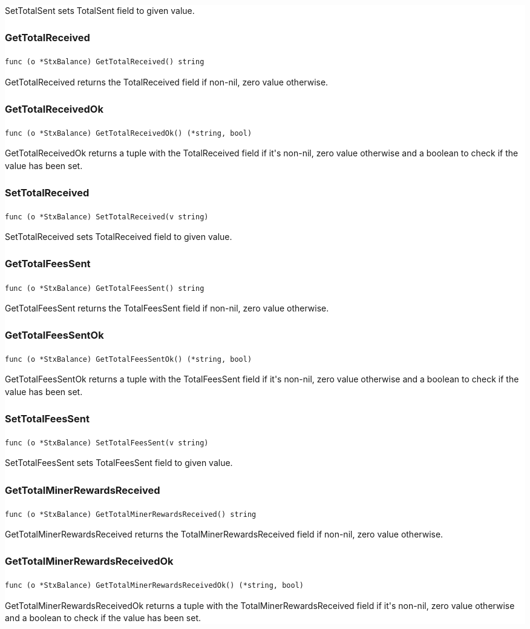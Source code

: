 SetTotalSent sets TotalSent field to given value.


### GetTotalReceived

`func (o *StxBalance) GetTotalReceived() string`

GetTotalReceived returns the TotalReceived field if non-nil, zero value otherwise.

### GetTotalReceivedOk

`func (o *StxBalance) GetTotalReceivedOk() (*string, bool)`

GetTotalReceivedOk returns a tuple with the TotalReceived field if it's non-nil, zero value otherwise
and a boolean to check if the value has been set.

### SetTotalReceived

`func (o *StxBalance) SetTotalReceived(v string)`

SetTotalReceived sets TotalReceived field to given value.


### GetTotalFeesSent

`func (o *StxBalance) GetTotalFeesSent() string`

GetTotalFeesSent returns the TotalFeesSent field if non-nil, zero value otherwise.

### GetTotalFeesSentOk

`func (o *StxBalance) GetTotalFeesSentOk() (*string, bool)`

GetTotalFeesSentOk returns a tuple with the TotalFeesSent field if it's non-nil, zero value otherwise
and a boolean to check if the value has been set.

### SetTotalFeesSent

`func (o *StxBalance) SetTotalFeesSent(v string)`

SetTotalFeesSent sets TotalFeesSent field to given value.


### GetTotalMinerRewardsReceived

`func (o *StxBalance) GetTotalMinerRewardsReceived() string`

GetTotalMinerRewardsReceived returns the TotalMinerRewardsReceived field if non-nil, zero value otherwise.

### GetTotalMinerRewardsReceivedOk

`func (o *StxBalance) GetTotalMinerRewardsReceivedOk() (*string, bool)`

GetTotalMinerRewardsReceivedOk returns a tuple with the TotalMinerRewardsReceived field if it's non-nil, zero value otherwise
and a boolean to check if the value has been set.
